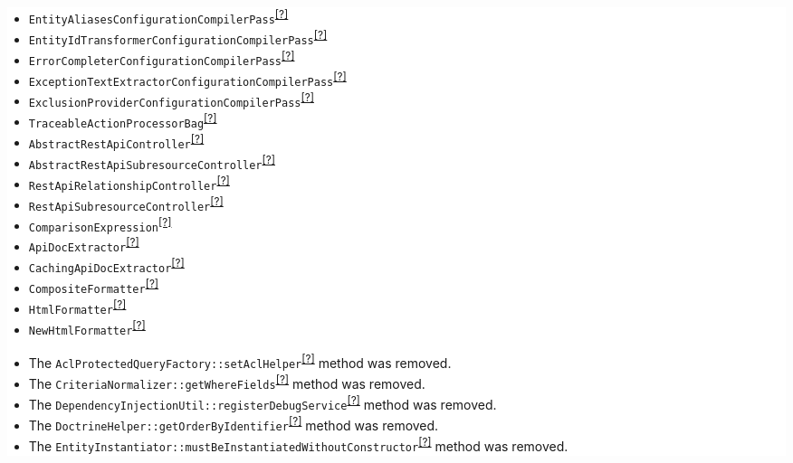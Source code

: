    - `EntityAliasesConfigurationCompilerPass`<sup>[[?]](https://github.com/oroinc/platform/tree/2.6.0/src/Oro/Bundle/ApiBundle/DependencyInjection/Compiler/EntityAliasesConfigurationCompilerPass.php#L9 "Oro\Bundle\ApiBundle\DependencyInjection\Compiler\EntityAliasesConfigurationCompilerPass")</sup>
   - `EntityIdTransformerConfigurationCompilerPass`<sup>[[?]](https://github.com/oroinc/platform/tree/2.6.0/src/Oro/Bundle/ApiBundle/DependencyInjection/Compiler/EntityIdTransformerConfigurationCompilerPass.php#L14 "Oro\Bundle\ApiBundle\DependencyInjection\Compiler\EntityIdTransformerConfigurationCompilerPass")</sup>
   - `ErrorCompleterConfigurationCompilerPass`<sup>[[?]](https://github.com/oroinc/platform/tree/2.6.0/src/Oro/Bundle/ApiBundle/DependencyInjection/Compiler/ErrorCompleterConfigurationCompilerPass.php#L14 "Oro\Bundle\ApiBundle\DependencyInjection\Compiler\ErrorCompleterConfigurationCompilerPass")</sup>
   - `ExceptionTextExtractorConfigurationCompilerPass`<sup>[[?]](https://github.com/oroinc/platform/tree/2.6.0/src/Oro/Bundle/ApiBundle/DependencyInjection/Compiler/ExceptionTextExtractorConfigurationCompilerPass.php#L10 "Oro\Bundle\ApiBundle\DependencyInjection\Compiler\ExceptionTextExtractorConfigurationCompilerPass")</sup>
   - `ExclusionProviderConfigurationCompilerPass`<sup>[[?]](https://github.com/oroinc/platform/tree/2.6.0/src/Oro/Bundle/ApiBundle/DependencyInjection/Compiler/ExclusionProviderConfigurationCompilerPass.php#L10 "Oro\Bundle\ApiBundle\DependencyInjection\Compiler\ExclusionProviderConfigurationCompilerPass")</sup>
   - `TraceableActionProcessorBag`<sup>[[?]](https://github.com/oroinc/platform/tree/2.6.0/src/Oro/Bundle/ApiBundle/Debug/TraceableActionProcessorBag.php#L10 "Oro\Bundle\ApiBundle\Debug\TraceableActionProcessorBag")</sup>
   - `AbstractRestApiController`<sup>[[?]](https://github.com/oroinc/platform/tree/2.6.0/src/Oro/Bundle/ApiBundle/Controller/AbstractRestApiController.php#L19 "Oro\Bundle\ApiBundle\Controller\AbstractRestApiController")</sup>
   - `AbstractRestApiSubresourceController`<sup>[[?]](https://github.com/oroinc/platform/tree/2.6.0/src/Oro/Bundle/ApiBundle/Controller/AbstractRestApiSubresourceController.php#L12 "Oro\Bundle\ApiBundle\Controller\AbstractRestApiSubresourceController")</sup>
   - `RestApiRelationshipController`<sup>[[?]](https://github.com/oroinc/platform/tree/2.6.0/src/Oro/Bundle/ApiBundle/Controller/RestApiRelationshipController.php#L16 "Oro\Bundle\ApiBundle\Controller\RestApiRelationshipController")</sup>
   - `RestApiSubresourceController`<sup>[[?]](https://github.com/oroinc/platform/tree/2.6.0/src/Oro/Bundle/ApiBundle/Controller/RestApiSubresourceController.php#L13 "Oro\Bundle\ApiBundle\Controller\RestApiSubresourceController")</sup>
   - `ComparisonExpression`<sup>[[?]](https://github.com/oroinc/platform/tree/2.6.0/src/Oro/Bundle/ApiBundle/Collection/QueryVisitorExpression/ComparisonExpression.php#L13 "Oro\Bundle\ApiBundle\Collection\QueryVisitorExpression\ComparisonExpression")</sup>
   - `ApiDocExtractor`<sup>[[?]](https://github.com/oroinc/platform/tree/2.6.0/src/Oro/Bundle/ApiBundle/ApiDoc/ApiDocExtractor.php#L10 "Oro\Bundle\ApiBundle\ApiDoc\ApiDocExtractor")</sup>
   - `CachingApiDocExtractor`<sup>[[?]](https://github.com/oroinc/platform/tree/2.6.0/src/Oro/Bundle/ApiBundle/ApiDoc/CachingApiDocExtractor.php#L18 "Oro\Bundle\ApiBundle\ApiDoc\CachingApiDocExtractor")</sup>
   - `CompositeFormatter`<sup>[[?]](https://github.com/oroinc/platform/tree/2.6.0/src/Oro/Bundle/ApiBundle/ApiDoc/CompositeFormatter.php#L11 "Oro\Bundle\ApiBundle\ApiDoc\CompositeFormatter")</sup>
   - `HtmlFormatter`<sup>[[?]](https://github.com/oroinc/platform/tree/2.6.0/src/Oro/Bundle/ApiBundle/ApiDoc/HtmlFormatter.php#L13 "Oro\Bundle\ApiBundle\ApiDoc\HtmlFormatter")</sup>
   - `NewHtmlFormatter`<sup>[[?]](https://github.com/oroinc/platform/tree/2.6.0/src/Oro/Bundle/ApiBundle/ApiDoc/NewHtmlFormatter.php#L10 "Oro\Bundle\ApiBundle\ApiDoc\NewHtmlFormatter")</sup>
* The `AclProtectedQueryFactory::setAclHelper`<sup>[[?]](https://github.com/oroinc/platform/tree/2.6.0/src/Oro/Bundle/ApiBundle/Util/AclProtectedQueryFactory.php#L21 "Oro\Bundle\ApiBundle\Util\AclProtectedQueryFactory::setAclHelper")</sup> method was removed.
* The `CriteriaNormalizer::getWhereFields`<sup>[[?]](https://github.com/oroinc/platform/tree/2.6.0/src/Oro/Bundle/ApiBundle/Util/CriteriaNormalizer.php#L202 "Oro\Bundle\ApiBundle\Util\CriteriaNormalizer::getWhereFields")</sup> method was removed.
* The `DependencyInjectionUtil::registerDebugService`<sup>[[?]](https://github.com/oroinc/platform/tree/2.6.0/src/Oro/Bundle/ApiBundle/Util/DependencyInjectionUtil.php#L142 "Oro\Bundle\ApiBundle\Util\DependencyInjectionUtil::registerDebugService")</sup> method was removed.
* The `DoctrineHelper::getOrderByIdentifier`<sup>[[?]](https://github.com/oroinc/platform/tree/2.6.0/src/Oro/Bundle/ApiBundle/Util/DoctrineHelper.php#L71 "Oro\Bundle\ApiBundle\Util\DoctrineHelper::getOrderByIdentifier")</sup> method was removed.
* The `EntityInstantiator::mustBeInstantiatedWithoutConstructor`<sup>[[?]](https://github.com/oroinc/platform/tree/2.6.0/src/Oro/Bundle/ApiBundle/Util/EntityInstantiator.php#L43 "Oro\Bundle\ApiBundle\Util\EntityInstantiator::mustBeInstantiatedWithoutConstructor")</sup> method was removed.